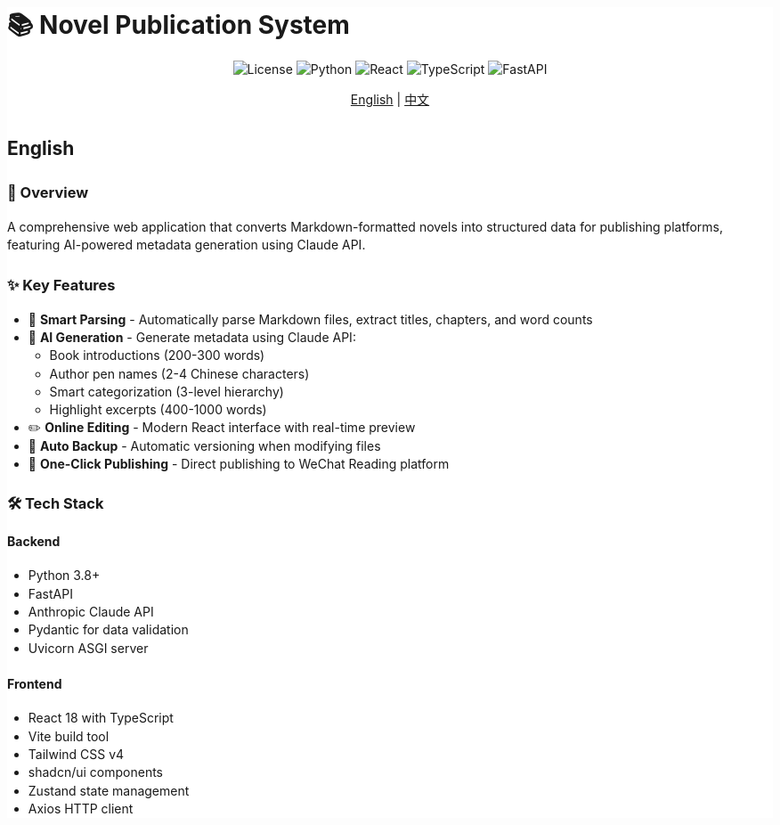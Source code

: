 # 📚 Novel Publication System

<div align="center">

![License](https://img.shields.io/badge/license-MIT-blue.svg)
![Python](https://img.shields.io/badge/Python-3.8%2B-blue)
![React](https://img.shields.io/badge/React-18-61dafb)
![TypeScript](https://img.shields.io/badge/TypeScript-5.0-blue)
![FastAPI](https://img.shields.io/badge/FastAPI-0.104-009688)

[English](#english) | [中文](#中文)

</div>

## English

### 🎯 Overview

A comprehensive web application that converts Markdown-formatted novels into structured data for publishing platforms, featuring AI-powered metadata generation using Claude API.

### ✨ Key Features

- 📖 **Smart Parsing** - Automatically parse Markdown files, extract titles, chapters, and word counts
- 🤖 **AI Generation** - Generate metadata using Claude API:
  - Book introductions (200-300 words)
  - Author pen names (2-4 Chinese characters)
  - Smart categorization (3-level hierarchy)
  - Highlight excerpts (400-1000 words)
- ✏️ **Online Editing** - Modern React interface with real-time preview
- 💾 **Auto Backup** - Automatic versioning when modifying files
- 🚀 **One-Click Publishing** - Direct publishing to WeChat Reading platform

### 🛠️ Tech Stack

#### Backend
- Python 3.8+
- FastAPI
- Anthropic Claude API
- Pydantic for data validation
- Uvicorn ASGI server

#### Frontend  
- React 18 with TypeScript
- Vite build tool
- Tailwind CSS v4
- shadcn/ui components
- Zustand state management
- Axios HTTP client
